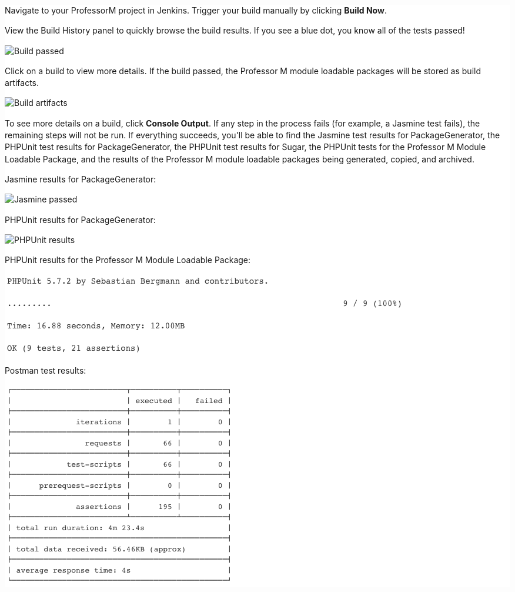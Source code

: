 Navigate to your ProfessorM project in Jenkins. Trigger your build manually by clicking **Build Now**.

View the Build History panel to quickly browse the build results.  If you see a blue dot, you know all of the tests passed!

![Build passed](images/jenkins-buildpassed.png)

Click on a build to view more details.  If the build passed, the Professor M module loadable packages will be stored as 
build artifacts.

![Build artifacts](images/jenkins-buildartifact.png)

To see more details on a build, click **Console Output**.  If any step in the process fails (for example, a Jasmine test
fails), the remaining steps will not be run.  If everything succeeds, you'll be able to find the Jasmine test results
for PackageGenerator, the PHPUnit test results for PackageGenerator, the PHPUnit test results for Sugar, the PHPUnit 
tests for the Professor M Module Loadable Package, and the results of the Professor M module loadable packages being 
generated, copied, and archived. 

Jasmine results for PackageGenerator:

![Jasmine passed](images/jenkins-jasmine.png)

PHPUnit results for PackageGenerator:

![PHPUnit results](images/jenkins-phpunit.png)

PHPUnit results for the Professor M Module Loadable Package:

![PHPUnit results](images/phpunitprofm.png)

Postman test results:

![Postman results](images/jenkinspostmansuccess.png)
